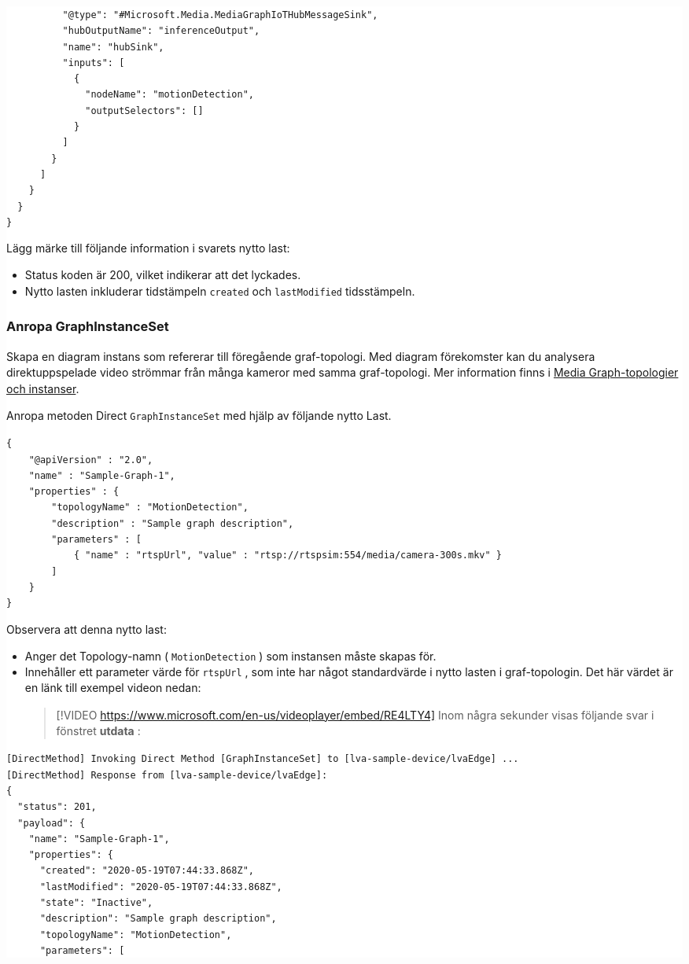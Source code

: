 ```
          "@type": "#Microsoft.Media.MediaGraphIoTHubMessageSink",
          "hubOutputName": "inferenceOutput",
          "name": "hubSink",
          "inputs": [
            {
              "nodeName": "motionDetection",
              "outputSelectors": []
            }
          ]
        }
      ]
    }
  }
}
```

Lägg märke till följande information i svarets nytto last:

* Status koden är 200, vilket indikerar att det lyckades.
* Nytto lasten inkluderar tidstämpeln `created` och `lastModified` tidsstämpeln.

### <a name="invoke-graphinstanceset"></a>Anropa GraphInstanceSet

Skapa en diagram instans som refererar till föregående graf-topologi. Med diagram förekomster kan du analysera direktuppspelade video strömmar från många kameror med samma graf-topologi. Mer information finns i [Media Graph-topologier och instanser](media-graph-concept.md#media-graph-topologies-and-instances).

Anropa metoden Direct `GraphInstanceSet` med hjälp av följande nytto Last.

```
{
    "@apiVersion" : "2.0",
    "name" : "Sample-Graph-1",
    "properties" : {
        "topologyName" : "MotionDetection",
        "description" : "Sample graph description",
        "parameters" : [
            { "name" : "rtspUrl", "value" : "rtsp://rtspsim:554/media/camera-300s.mkv" }
        ]
    }
}
```

Observera att denna nytto last:

* Anger det Topology-namn ( `MotionDetection` ) som instansen måste skapas för.
* Innehåller ett parameter värde för `rtspUrl` , som inte har något standardvärde i nytto lasten i graf-topologin. Det här värdet är en länk till exempel videon nedan:
    > [!VIDEO https://www.microsoft.com/en-us/videoplayer/embed/RE4LTY4]
Inom några sekunder visas följande svar i fönstret **utdata** :

```
[DirectMethod] Invoking Direct Method [GraphInstanceSet] to [lva-sample-device/lvaEdge] ...
[DirectMethod] Response from [lva-sample-device/lvaEdge]:
{
  "status": 201,
  "payload": {
    "name": "Sample-Graph-1",
    "properties": {
      "created": "2020-05-19T07:44:33.868Z",
      "lastModified": "2020-05-19T07:44:33.868Z",
      "state": "Inactive",
      "description": "Sample graph description",
      "topologyName": "MotionDetection",
      "parameters": [
```
